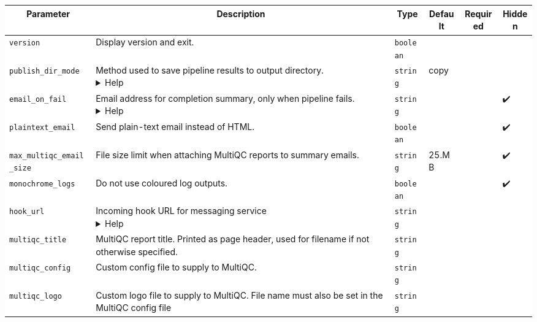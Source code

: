| Parameter                      | Description                                                                                                                                                                                                                                                                                                                                                                                                  | Type      | Default                                                  | Required | Hidden             |
| ------------------------------ | ------------------------------------------------------------------------------------------------------------------------------------------------------------------------------------------------------------------------------------------------------------------------------------------------------------------------------------------------------------------------------------------------------------ | --------- | -------------------------------------------------------- | -------- | ------------------ |
| `version`                      | Display version and exit.                                                                                                                                                                                                                                                                                                                                                                                    | `boolean` |                                                          |          |                    |
| `publish_dir_mode`             | Method used to save pipeline results to output directory. <details><summary>Help</summary></details> | `string`  | copy                                                     |          |                    |
| `email_on_fail`                | Email address for completion summary, only when pipeline fails. <details><summary>Help</summary></details>                                                                                                                                                  | `string`  |                                                          |          | :heavy_check_mark: |
| `plaintext_email`              | Send plain-text email instead of HTML.                                                                                                                                                                                                                                                                                                                                                                       | `boolean` |                                                          |          | :heavy_check_mark: |
| `max_multiqc_email_size`       | File size limit when attaching MultiQC reports to summary emails.                                                                                                                                                                                                                                                                                                                                            | `string`  | 25.MB                                                    |          | :heavy_check_mark: |
| `monochrome_logs`              | Do not use coloured log outputs.                                                                                                                                                                                                                                                                                                                                                                             | `boolean` |                                                          |          | :heavy_check_mark: |
| `hook_url`                     | Incoming hook URL for messaging service <details><summary>Help</summary></details>                                                                                                                                                                                                                       | `string`  |                                                          |          |                    |
| `multiqc_title`                | MultiQC report title. Printed as page header, used for filename if not otherwise specified.                                                                                                                                                                                                                                                                                                                  | `string`  |                                                          |          |                    |
| `multiqc_config`               | Custom config file to supply to MultiQC.                                                                                                                                                                                                                                                                                                                                                                     | `string`  |                                                          |          |                    |
| `multiqc_logo`                 | Custom logo file to supply to MultiQC. File name must also be set in the MultiQC config file                                                                                                                                                                                                                                                                                                                 | `string`  |                                                          |          |                    |